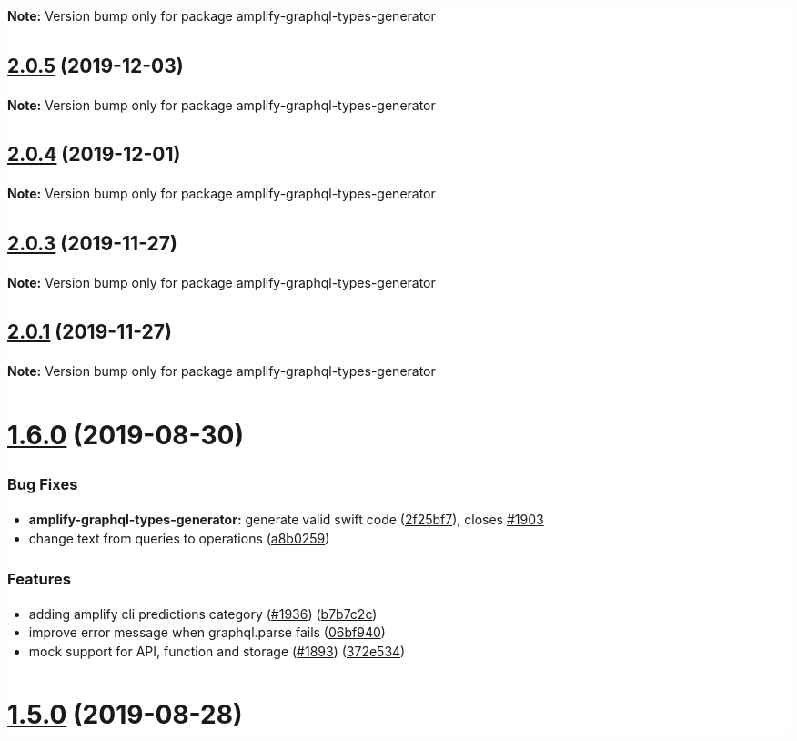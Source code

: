 **Note:** Version bump only for package amplify-graphql-types-generator

## [2.0.5](https://github.com/aws-amplify/amplify-cli/compare/amplify-graphql-types-generator@1.24.0...amplify-graphql-types-generator@2.0.5) (2019-12-03)

**Note:** Version bump only for package amplify-graphql-types-generator

## [2.0.4](https://github.com/aws-amplify/amplify-cli/compare/amplify-graphql-types-generator@1.24.0...amplify-graphql-types-generator@2.0.4) (2019-12-01)

**Note:** Version bump only for package amplify-graphql-types-generator

## [2.0.3](https://github.com/aws-amplify/amplify-cli/compare/amplify-graphql-types-generator@1.24.0...amplify-graphql-types-generator@2.0.3) (2019-11-27)

**Note:** Version bump only for package amplify-graphql-types-generator

## [2.0.1](https://github.com/aws-amplify/amplify-cli/compare/amplify-graphql-types-generator@1.24.0...amplify-graphql-types-generator@2.0.1) (2019-11-27)

**Note:** Version bump only for package amplify-graphql-types-generator

# [1.6.0](https://github.com/aws-amplify/amplify-cli/compare/amplify-graphql-types-generator@1.0.12...amplify-graphql-types-generator@1.6.0) (2019-08-30)

### Bug Fixes

- **amplify-graphql-types-generator:** generate valid swift code ([2f25bf7](https://github.com/aws-amplify/amplify-cli/commit/2f25bf7)), closes [#1903](https://github.com/aws-amplify/amplify-cli/issues/1903)
- change text from queries to operations ([a8b0259](https://github.com/aws-amplify/amplify-cli/commit/a8b0259))

### Features

- adding amplify cli predictions category ([#1936](https://github.com/aws-amplify/amplify-cli/issues/1936)) ([b7b7c2c](https://github.com/aws-amplify/amplify-cli/commit/b7b7c2c))
- improve error message when graphql.parse fails ([06bf940](https://github.com/aws-amplify/amplify-cli/commit/06bf940))
- mock support for API, function and storage ([#1893](https://github.com/aws-amplify/amplify-cli/issues/1893)) ([372e534](https://github.com/aws-amplify/amplify-cli/commit/372e534))

# [1.5.0](https://github.com/aws-amplify/amplify-cli/compare/amplify-graphql-types-generator@1.0.12...amplify-graphql-types-generator@1.5.0) (2019-08-28)
